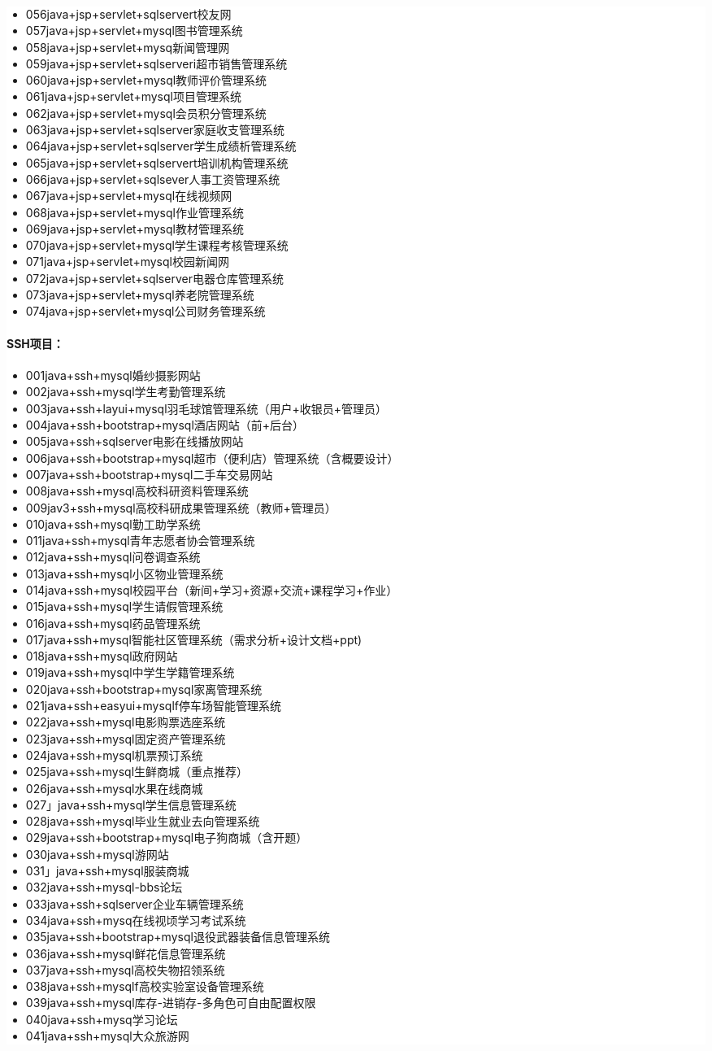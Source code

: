 - 056java+jsp+servlet+sqlservert校友网
- 057java+jsp+servlet+mysql图书管理系统
- 058java+jsp+servlet+mysq新闻管理网
- 059java+jsp+servlet+sqlserveri超市销售管理系统
- 060java+jsp+servlet+mysql教师评价管理系统
- 061java+jsp+servlet+mysql项目管理系统
- 062java+jsp+servlet+mysql会员积分管理系统
- 063java+jsp+servlet+sqlserver家庭收支管理系统
- 064java+jsp+servlet+sqlserver学生成绩析管理系统
- 065java+jsp+servlet+sqlservert培训机构管理系统
- 066java+jsp+servlet+sqlsever人事工资管理系统
- 067java+jsp+servlet+mysql在线视频网
- 068java+jsp+servlet+mysql作业管理系统
- 069java+jsp+servlet+mysql教材管理系统
- 070java+jsp+servlet+mysql学生课程考核管理系统
- 071java+jsp+servlet+mysql校园新闻网
- 072java+jsp+servlet+sqlserver电器仓库管理系统
- 073java+jsp+servlet+mysql养老院管理系统
- 074java+jsp+servlet+mysql公司财务管理系统



#### SSH项目：

- 001java+ssh+mysql婚纱摄影网站
- 002java+ssh+mysql学生考勤管理系统
- 003java+ssh+layui+mysql羽毛球馆管理系统（用户+收银员+管理员）
- 004java+ssh+bootstrap+mysql酒店网站（前+后台）
- 005java+ssh+sqlserver电影在线播放网站
- 006java+ssh+bootstrap+mysql超市（便利店）管理系统（含概要设计）
- 007java+ssh+bootstrap+mysql二手车交易网站
- 008java+ssh+mysql高校科研资料管理系统
- 009jav3+ssh+mysql高校科研成果管理系统（教师+管理员）
- 010java+ssh+mysql勤工助学系统
- 011java+ssh+mysql青年志愿者协会管理系统
- 012java+ssh+mysql问卷调查系统
- 013java+ssh+mysql小区物业管理系统
- 014java+ssh+mysql校园平台（新间+学习+资源+交流+课程学习+作业）
- 015java+ssh+mysql学生请假管理系统
- 016java+ssh+mysql药品管理系统
- 017java+ssh+mysql智能社区管理系统（需求分析+设计文档+ppt)
- 018java+ssh+mysql政府网站
- 019java+ssh+mysql中学生学籍管理系统
- 020java+ssh+bootstrap+mysql家离管理系统
- 021java+ssh+easyui+mysqlf停车场智能管理系统
- 022java+ssh+mysql电影购票选座系统
- 023java+ssh+mysql固定资产管理系统
- 024java+ssh+mysql机票预订系统
- 025java+ssh+mysql生鲜商城（重点推荐）
- 026java+ssh+mysql水果在线商城
- 027」java+ssh+mysql学生信息管理系统
- 028java+ssh+mysql毕业生就业去向管理系统
- 029java+ssh+bootstrap+mysql电子狗商城（含开题）
- 030java+ssh+mysql游网站
- 031」java+ssh+mysql服装商城
- 032java+ssh+mysql-bbs论坛
- 033java+ssh+sqlserver企业车辆管理系统
- 034java+ssh+mysq在线视顷学习考试系统
- 035java+ssh+bootstrap+mysql退役武器装备信息管理系统
- 036java+ssh+mysql鲜花信息管理系统
- 037java+ssh+mysql高校失物招领系统
- 038java+ssh+mysqlf高校实验室设备管理系统
- 039java+ssh+mysql库存-进销存-多角色可自由配置权限
- 040java+ssh+mysq学习论坛
- 041java+ssh+mysql大众旅游网